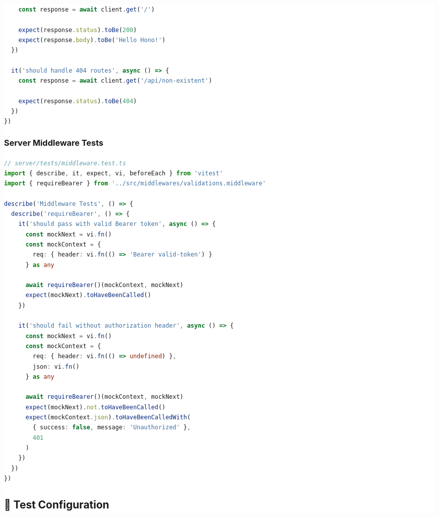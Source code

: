 ```typescript
    const response = await client.get('/')

    expect(response.status).toBe(200)
    expect(response.body).toBe('Hello Hono!')
  })

  it('should handle 404 routes', async () => {
    const response = await client.get('/api/non-existent')

    expect(response.status).toBe(404)
  })
})
```

### Server Middleware Tests
```typescript
// server/tests/middleware.test.ts
import { describe, it, expect, vi, beforeEach } from 'vitest'
import { requireBearer } from '../src/middlewares/validations.middleware'

describe('Middleware Tests', () => {
  describe('requireBearer', () => {
    it('should pass with valid Bearer token', async () => {
      const mockNext = vi.fn()
      const mockContext = {
        req: { header: vi.fn(() => 'Bearer valid-token') }
      } as any

      await requireBearer()(mockContext, mockNext)
      expect(mockNext).toHaveBeenCalled()
    })

    it('should fail without authorization header', async () => {
      const mockNext = vi.fn()
      const mockContext = {
        req: { header: vi.fn(() => undefined) },
        json: vi.fn()
      } as any

      await requireBearer()(mockContext, mockNext)
      expect(mockNext).not.toHaveBeenCalled()
      expect(mockContext.json).toHaveBeenCalledWith(
        { success: false, message: 'Unauthorized' },
        401
      )
    })
  })
})
```

## 🔧 Test Configuration
